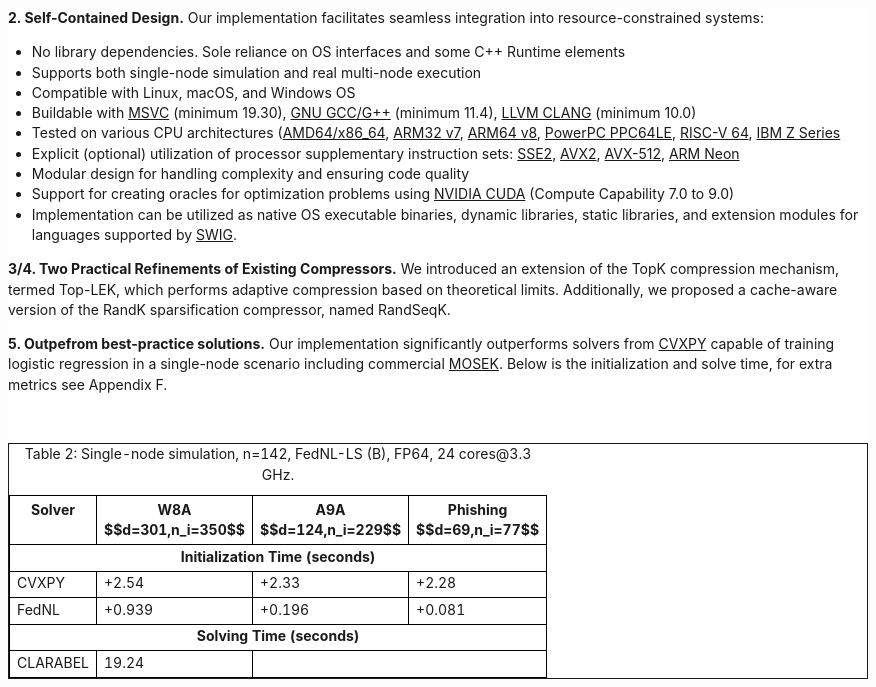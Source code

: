 
**2. Self-Contained Design.** Our implementation facilitates seamless integration into resource-constrained systems:
- No library dependencies. Sole reliance on OS interfaces and some C++ Runtime elements
- Supports both single-node simulation and real multi-node execution
- Compatible with Linux, macOS, and Windows OS
- Buildable with [MSVC](https://visualstudio.microsoft.com/vs/features/cplusplus/) (minimum 19.30), [GNU GCC/G++](https://gcc.gnu.org/releases.html) (minimum 11.4), [LLVM CLANG](https://releases.llvm.org/) (minimum 10.0)
- Tested on various CPU architectures ([AMD64/x86_64](https://en.wikipedia.org/wiki/X86-64), [ARM32 v7](https://en.wikipedia.org/wiki/ARM7), [ARM64 v8](https://en.wikipedia.org/wiki/AArch64), [PowerPC PPC64LE](https://en.wikipedia.org/wiki/Ppc64), [RISC-V 64](https://en.wikipedia.org/wiki/RISC-V), [IBM Z Series](https://en.wikipedia.org/wiki/IBM_Z)
- Explicit (optional) utilization of processor supplementary instruction sets: [SSE2](https://en.wikipedia.org/wiki/SSE2), [AVX2](https://en.wikipedia.org/wiki/Advanced_Vector_Extensions), [AVX-512](https://en.wikipedia.org/wiki/AVX-512), [ARM Neon](https://en.wikipedia.org/wiki/ARM_architecture_family#Advanced_SIMD_(Neon))
- Modular design for handling complexity and ensuring code quality
- Support for creating oracles for optimization problems using [NVIDIA CUDA](https://developer.nvidia.com/cuda-toolkit) (Compute Capability 7.0 to 9.0)
- Implementation can be utilized as native OS executable binaries, dynamic libraries, static libraries, and extension modules for languages supported by [SWIG](https://www.swig.org/).

**3/4. Two Practical Refinements of Existing Compressors.** We introduced an extension of the TopK compression mechanism, termed Top-LEK, which performs adaptive compression based on theoretical limits. Additionally, we proposed a cache-aware version of the RandK sparsification compressor, named RandSeqK.

**5. Outpefrom best-practice solutions.** Our implementation significantly outperforms solvers from [CVXPY](https://www.cvxpy.org/) capable of training logistic regression in a single-node scenario including commercial [MOSEK](https://www.mosek.com/). Below is the initialization and solve time, for extra metrics see Appendix F.

<table style="border-style: solid; width: 100%; border-collapse:collapse; border:1px solid">
  <caption>Table 2: Single-node simulation, n=142, FedNL-LS (B), FP64, 24 cores@3.3 GHz.</caption>
  <thead>
    <tr style="border: 1px solid black;">
      <th style="border: 1px solid black;">Solver</th>
      <th style="border: 1px solid black;">W8A <br> $$d=301,n_i=350$$</th>
      <th style="border: 1px solid black;">A9A <br> $$d=124,n_i=229$$</th>
      <th style="border: 1px solid black;">Phishing <br> $$d=69,n_i=77$$</th>
    </tr>
  </thead>
  <tbody>
    <tr style="border: 1px solid black;">
      <td colspan="4" style="text-align:center;"><strong>Initialization Time (seconds)</strong></td>
    </tr>
    <tr style="border: 1px solid black;">
      <td style="border: 1px solid black;">CVXPY</td>
      <td style="border: 1px solid black;">+2.54</td>
      <td style="border: 1px solid black;">+2.33</td>
      <td style="border: 1px solid black;">+2.28</td>
    </tr>
    <tr style="border: 1px solid black;">
      <td style="border: 1px solid black;">FedNL</td>
      <td style="border: 1px solid black;">+0.939</td>
      <td style="border: 1px solid black;">+0.196</td>
      <td style="border: 1px solid black;">+0.081</td>
    </tr>
    <tr style="border: 1px solid black;">
      <td colspan="4" style="text-align:center;"><strong>Solving Time (seconds)</strong></td>
    </tr>
    <tr style="border: 1px solid black;">
      <td style="border: 1px solid black;">CLARABEL</td>
      <td style="border: 1px solid black;">19.24</td>